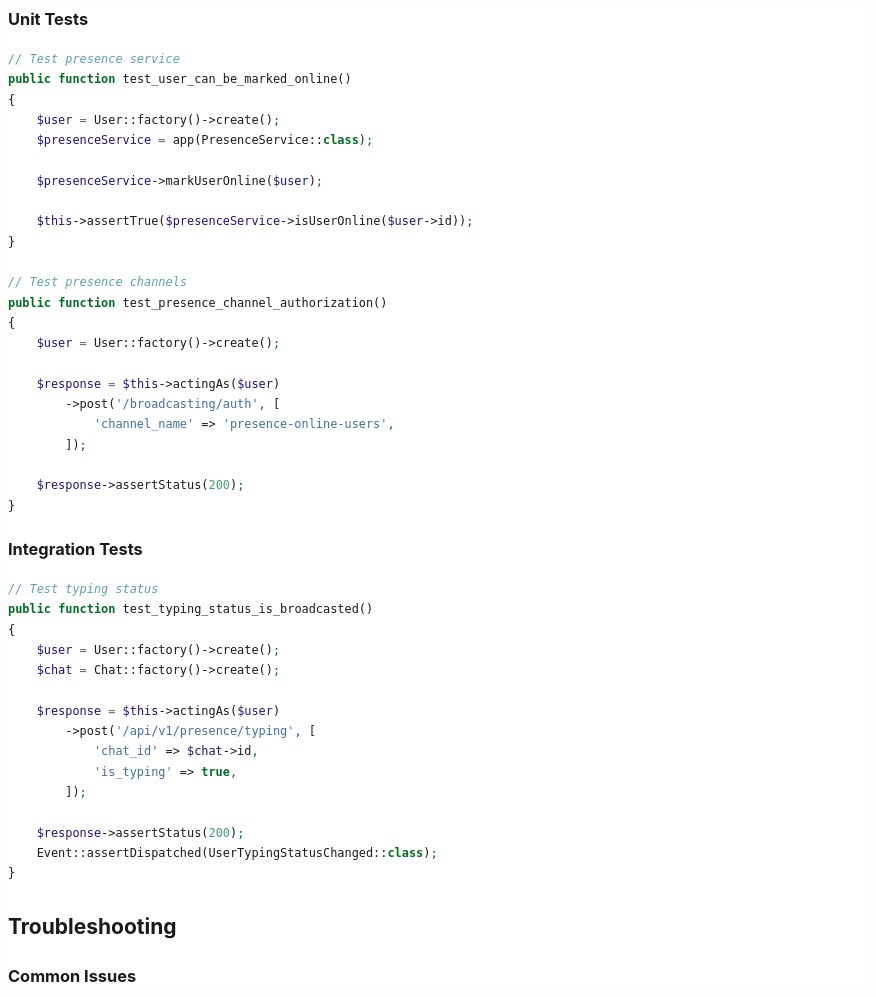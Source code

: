 ### Unit Tests

```php
// Test presence service
public function test_user_can_be_marked_online()
{
    $user = User::factory()->create();
    $presenceService = app(PresenceService::class);
    
    $presenceService->markUserOnline($user);
    
    $this->assertTrue($presenceService->isUserOnline($user->id));
}

// Test presence channels
public function test_presence_channel_authorization()
{
    $user = User::factory()->create();
    
    $response = $this->actingAs($user)
        ->post('/broadcasting/auth', [
            'channel_name' => 'presence-online-users',
        ]);
    
    $response->assertStatus(200);
}
```

### Integration Tests

```php
// Test typing status
public function test_typing_status_is_broadcasted()
{
    $user = User::factory()->create();
    $chat = Chat::factory()->create();
    
    $response = $this->actingAs($user)
        ->post('/api/v1/presence/typing', [
            'chat_id' => $chat->id,
            'is_typing' => true,
        ]);
    
    $response->assertStatus(200);
    Event::assertDispatched(UserTypingStatusChanged::class);
}
```

## Troubleshooting

### Common Issues
